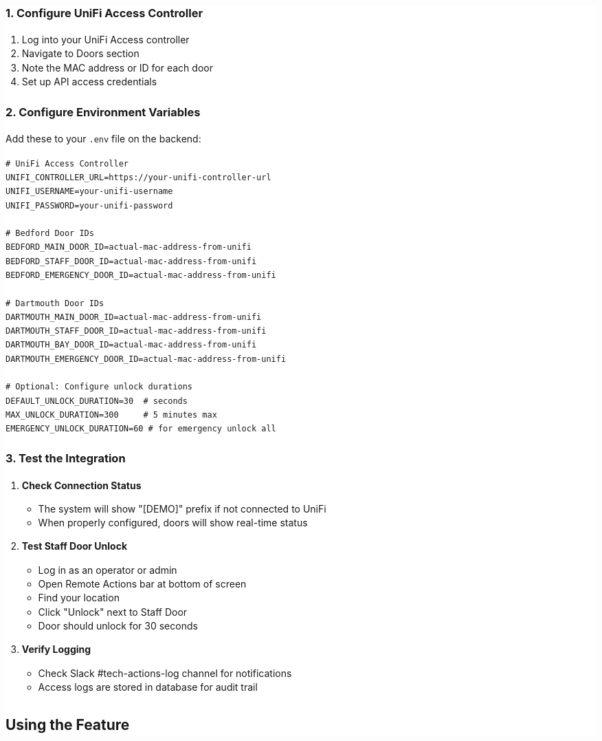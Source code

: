 ### 1. Configure UniFi Access Controller

1. Log into your UniFi Access controller
2. Navigate to Doors section
3. Note the MAC address or ID for each door
4. Set up API access credentials

### 2. Configure Environment Variables

Add these to your `.env` file on the backend:

```env
# UniFi Access Controller
UNIFI_CONTROLLER_URL=https://your-unifi-controller-url
UNIFI_USERNAME=your-unifi-username
UNIFI_PASSWORD=your-unifi-password

# Bedford Door IDs
BEDFORD_MAIN_DOOR_ID=actual-mac-address-from-unifi
BEDFORD_STAFF_DOOR_ID=actual-mac-address-from-unifi
BEDFORD_EMERGENCY_DOOR_ID=actual-mac-address-from-unifi

# Dartmouth Door IDs
DARTMOUTH_MAIN_DOOR_ID=actual-mac-address-from-unifi
DARTMOUTH_STAFF_DOOR_ID=actual-mac-address-from-unifi
DARTMOUTH_BAY_DOOR_ID=actual-mac-address-from-unifi
DARTMOUTH_EMERGENCY_DOOR_ID=actual-mac-address-from-unifi

# Optional: Configure unlock durations
DEFAULT_UNLOCK_DURATION=30  # seconds
MAX_UNLOCK_DURATION=300     # 5 minutes max
EMERGENCY_UNLOCK_DURATION=60 # for emergency unlock all
```

### 3. Test the Integration

1. **Check Connection Status**
   - The system will show "[DEMO]" prefix if not connected to UniFi
   - When properly configured, doors will show real-time status

2. **Test Staff Door Unlock**
   - Log in as an operator or admin
   - Open Remote Actions bar at bottom of screen
   - Find your location
   - Click "Unlock" next to Staff Door
   - Door should unlock for 30 seconds

3. **Verify Logging**
   - Check Slack #tech-actions-log channel for notifications
   - Access logs are stored in database for audit trail

## Using the Feature
